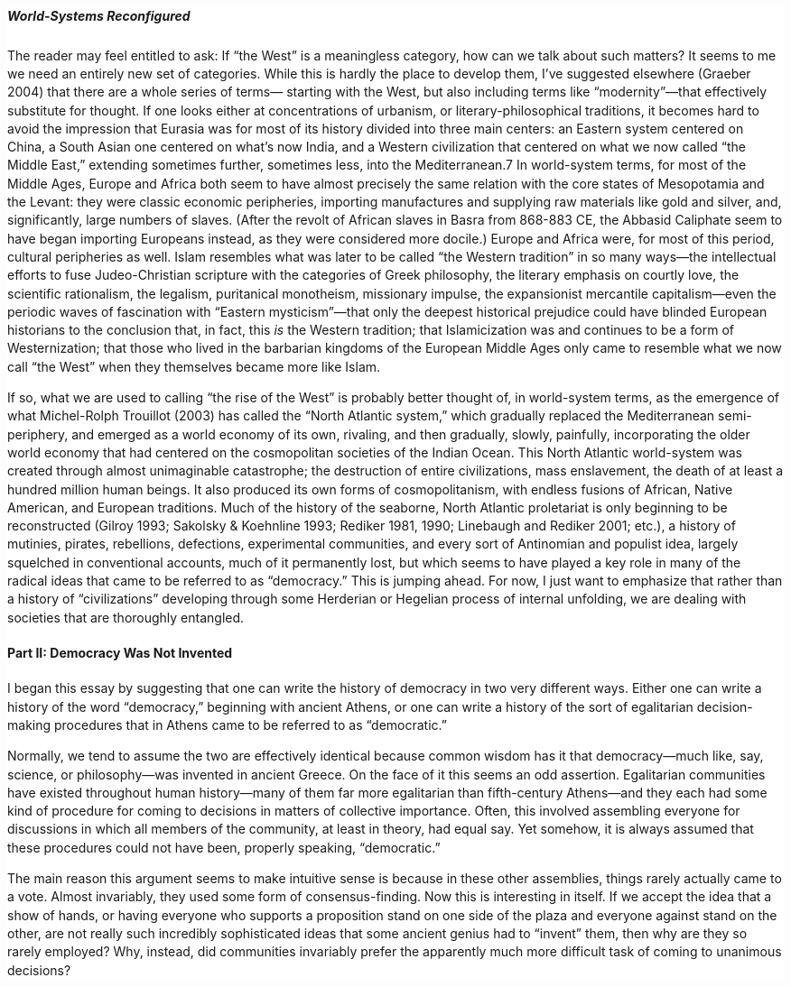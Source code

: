 <h5 id="toc3">World-Systems Reconfigured</h5>
<p class="text-justify">The reader may feel entitled to ask: If “the West” is a meaningless category, how can we talk about such matters? It seems to me we need an entirely new set of categories. While this is hardly the place to develop them, I’ve suggested elsewhere (Graeber 2004) that there are a whole series of terms— starting with the West, but also including terms like “modernity”—that effectively substitute for thought. If one looks either at concentrations of urbanism, or literary-philosophical traditions, it becomes hard to avoid the impression that Eurasia was for most of its history divided into three main centers: an Eastern system centered on China, a South Asian one centered on what’s now India, and a Western civilization that centered on what we now called “the Middle East,” extending sometimes further, sometimes less, into the Mediterranean.7 In world-system terms, for most of the Middle Ages, Europe and Africa both seem to have almost precisely the same relation with the core states of Mesopotamia and the Levant: they were classic economic peripheries, importing manufactures and supplying raw materials like gold and silver, and, significantly, large numbers of slaves. (After the revolt of African slaves in Basra from 868-883 CE, the Abbasid Caliphate seem to have began importing Europeans instead, as they were considered more docile.) Europe and Africa were, for most of this period, cultural peripheries as well. Islam resembles what was later to be called “the Western tradition” in so many ways—the intellectual efforts to fuse Judeo-Christian scripture with the categories of Greek philosophy, the literary emphasis on courtly love, the scientific rationalism, the legalism, puritanical monotheism, missionary impulse, the expansionist mercantile capitalism—even the periodic waves of fascination with “Eastern mysticism”—that only the deepest historical prejudice could have blinded European historians to the conclusion that, in fact, this <em>is</em> the Western tradition; that Islamicization was and continues to be a form of Westernization; that those who lived in the barbarian kingdoms of the European Middle Ages only came to resemble what we now call “the West” when they themselves became more like Islam.</p>
<p class="text-justify">If so, what we are used to calling “the rise of the West” is probably better thought of, in world-system terms, as the emergence of what Michel-Rolph Trouillot (2003) has called the “North Atlantic system,” which gradually replaced the Mediterranean semi-periphery, and emerged as a world economy of its own, rivaling, and then gradually, slowly, painfully, incorporating the older world economy that had centered on the cosmopolitan societies of the Indian Ocean. This North Atlantic world-system was created through almost unimaginable catastrophe; the destruction of entire civilizations, mass enslavement, the death of at least a hundred million human beings. It also produced its own forms of cosmopolitanism, with endless fusions of African, Native American, and European traditions. Much of the history of the seaborne, North Atlantic proletariat is only beginning to be reconstructed (Gilroy 1993; Sakolsky &amp; Koehnline 1993; Rediker 1981, 1990; Linebaugh and Rediker 2001; etc.), a history of mutinies, pirates, rebellions, defections, experimental communities, and every sort of Antinomian and populist idea, largely squelched in conventional accounts, much of it permanently lost, but which seems to have played a key role in many of the radical ideas that came to be referred to as “democracy.” This is jumping ahead. For now, I just want to emphasize that rather than a history of “civilizations” developing through some Herderian or Hegelian process of internal unfolding, we are dealing with societies that are thoroughly entangled.</p>

<h4 id="toc4">Part II: Democracy Was Not Invented</h4>
<p class="text-justify">I began this essay by suggesting that one can write the history of democracy in two very different ways. Either one can write a history of the word “democracy,” beginning with ancient Athens, or one can write a history of the sort of egalitarian decision-making procedures that in Athens came to be referred to as “democratic.”</p>
<p class="text-justify">Normally, we tend to assume the two are effectively identical because common wisdom has it that democracy—much like, say, science, or philosophy—was invented in ancient Greece. On the face of it this seems an odd assertion. Egalitarian communities have existed throughout human history—many of them far more egalitarian than fifth-century Athens—and they each had some kind of procedure for coming to decisions in matters of collective importance. Often, this involved assembling everyone for discussions in which all members of the community, at least in theory, had equal say. Yet somehow, it is always assumed that these procedures could not have been, properly speaking, “democratic.”</p>
<p class="text-justify">The main reason this argument seems to make intuitive sense is because in these other assemblies, things rarely actually came to a vote. Almost invariably, they used some form of consensus-finding. Now this is interesting in itself. If we accept the idea that a show of hands, or having everyone who supports a proposition stand on one side of the plaza and everyone against stand on the other, are not really such incredibly sophisticated ideas that some ancient genius had to “invent” them, then why are they so rarely employed? Why, instead, did communities invariably prefer the apparently much more difficult task of coming to unanimous decisions?</p>